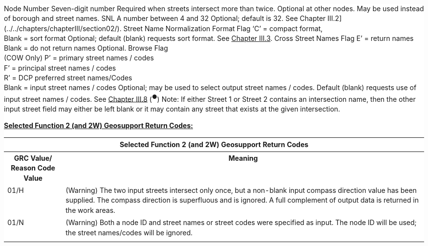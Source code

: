 <tr>
<td>Node Number</td>
<td>Seven-digit number</td>
<td>Required when streets intersect more than twice.
Optional at other nodes.  May be used instead of borough and street names.</td>
</tr>
<tr>
<td>SNL</td>
<td>A number between 4 and 32</td>
<td>Optional; default is 32. See Chapter III.2](../../chapters/chapterIII/section02/).</td>
</tr>
<tr>
<td>Street Name Normalization Format Flag</td>
<td>‘C’ = compact format, <br>
Blank = sort format</td>
<td>Optional; default (blank) requests sort format.  See <a href="../../chapters/chapterIII/section03/">Chapter III.3</a>.</td>
</tr>
<tr>
<td>Cross Street Names Flag</td>
<td>E’ = return names <br>
Blank = do not return names</td>
<td>Optional.</td>
</tr>
<tr>
<td>Browse Flag <br>
(COW Only)</td>
<td>P’ = primary street names / codes <br>
F’ = principal street names / codes <br>
R’ = DCP preferred street names/Codes <br>
Blank = input street names / codes</td>
<td>Optional; may be used to select output street names / codes.
Default (blank) requests use of input street names / codes.  See <a href="../../chapters/chapterIII/section08/">Chapter III.8</a></td>
</tr>
</table>
(<sup>●</sup>) Note: If either Street 1 or Street 2 contains an intersection name, then the other input street field may either be left blank or it may contain any street that exists at the given intersection.


<b><u>Selected Function 2 (and 2W) Geosupport Return Codes:</u></b>

<table>
<tr><th colspan="2">Selected Function 2 (and 2W) Geosupport Return Codes</th></tr>
<tr>
<th>GRC Value/ Reason Code Value</th>
<th>Meaning</th>
</tr>
<tr>
<td>01/H</td>
<td>(Warning)  The two input streets intersect only once, but a non-blank input compass direction value has been supplied.  The compass direction is superfluous and is ignored.  A full complement of output data is returned in the work areas.</td>
</tr>
<tr>
<td>01/N</td>
<td>(Warning) Both a node ID and street names or street codes were specified as input. The node ID will be used; the street names/codes will be ignored.</td>
</tr>
<tr>
<td></td>
<td></td>
</tr>
<tr>